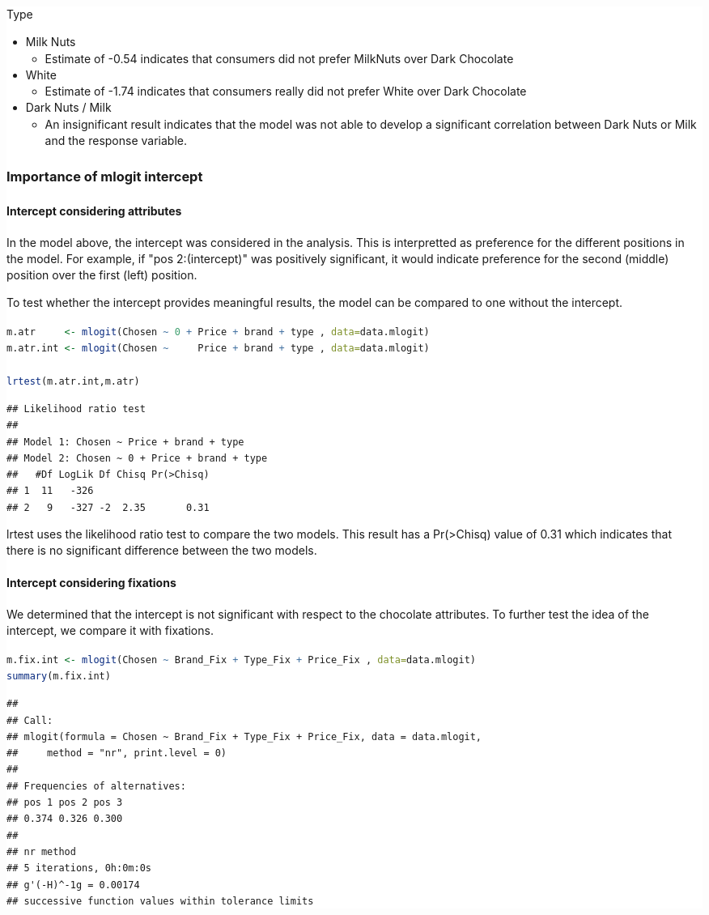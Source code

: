 Type

  * Milk Nuts
    + Estimate of -0.54 indicates that consumers did not prefer MilkNuts over Dark Chocolate
  * White
    + Estimate of -1.74 indicates that consumers really did not prefer White over Dark Chocolate
  * Dark Nuts / Milk
    + An insignificant result indicates that the model was not able to develop a significant correlation between Dark Nuts or Milk and the response variable.



### Importance of mlogit intercept

#### Intercept considering attributes
In the model above, the intercept was considered in the analysis.  This is interpretted as preference for the different positions in the model. For example, if "pos 2:(intercept)" was positively significant, it would indicate preference for the second (middle) position over the first (left) position.

To test whether the intercept provides meaningful results, the model can be compared to one without the intercept.


```r
m.atr     <- mlogit(Chosen ~ 0 + Price + brand + type , data=data.mlogit)
m.atr.int <- mlogit(Chosen ~     Price + brand + type , data=data.mlogit)

lrtest(m.atr.int,m.atr)
```

```
## Likelihood ratio test
## 
## Model 1: Chosen ~ Price + brand + type
## Model 2: Chosen ~ 0 + Price + brand + type
##   #Df LogLik Df Chisq Pr(>Chisq)
## 1  11   -326                    
## 2   9   -327 -2  2.35       0.31
```

lrtest uses the likelihood ratio test to compare the two models.  This result has a Pr(>Chisq) value of 0.31 which indicates that there is no significant difference between the two models.



#### Intercept considering fixations

We determined that the intercept is not significant with respect to the chocolate attributes.  To further test the idea of the intercept, we compare it with fixations.  



```r
m.fix.int <- mlogit(Chosen ~ Brand_Fix + Type_Fix + Price_Fix , data=data.mlogit)
summary(m.fix.int)
```

```
## 
## Call:
## mlogit(formula = Chosen ~ Brand_Fix + Type_Fix + Price_Fix, data = data.mlogit, 
##     method = "nr", print.level = 0)
## 
## Frequencies of alternatives:
## pos 1 pos 2 pos 3 
## 0.374 0.326 0.300 
## 
## nr method
## 5 iterations, 0h:0m:0s 
## g'(-H)^-1g = 0.00174 
## successive function values within tolerance limits 
```